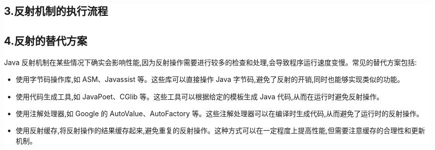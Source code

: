 ## 3.反射机制的执行流程

## 4.反射的替代方案

Java 反射机制在某些情况下确实会影响性能,因为反射操作需要进行较多的检查和处理,会导致程序运行速度变慢。常见的替代方案包括:

- 使用字节码操作库,如 ASM、Javassist 等。这些库可以直接操作 Java 字节码,避免了反射的开销,同时也能够实现类似的功能。
- 使用代码生成工具,如 JavaPoet、CGlib 等。这些工具可以根据给定的模板生成 Java 代码,从而在运行时避免反射操作。
- 使用注解处理器,如 Google 的 AutoValue、AutoFactory 等。这些注解处理器可以在编译时生成代码,从而避免了运行时的反射操作。

- 使用反射缓存,将反射操作的结果缓存起来,避免重复的反射操作。这种方式可以在一定程度上提高性能,但需要注意缓存的合理性和更新机制。

